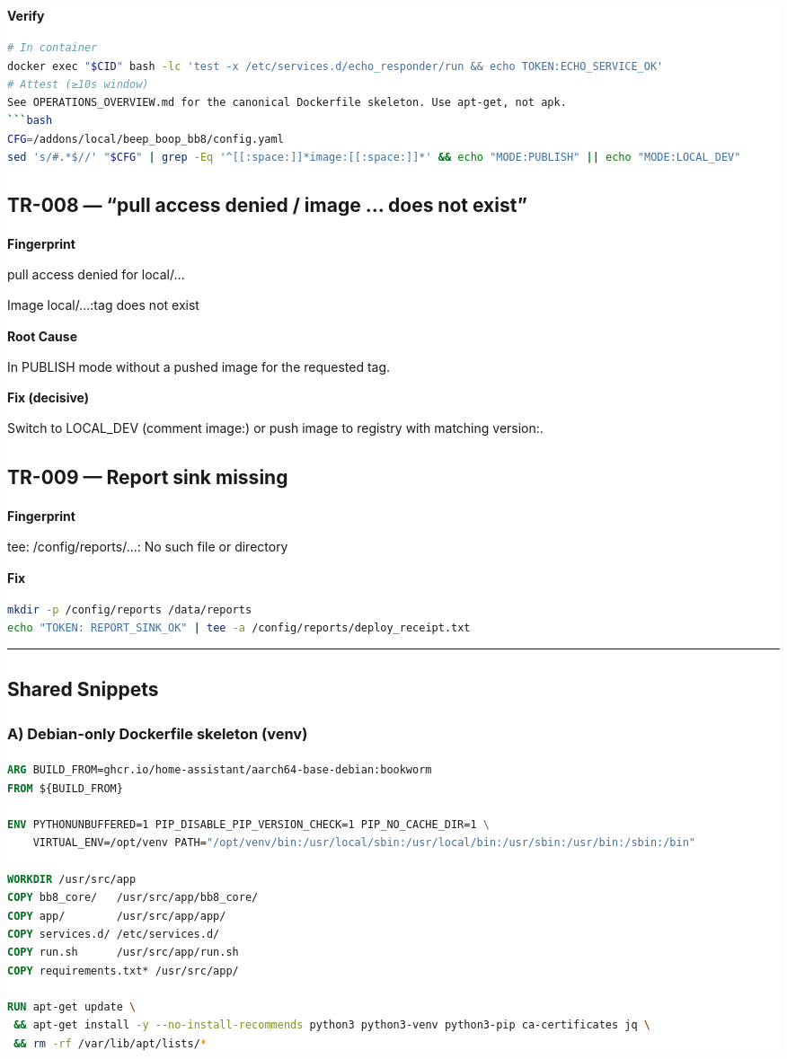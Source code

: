 **Verify**

```bash
# In container
docker exec "$CID" bash -lc 'test -x /etc/services.d/echo_responder/run && echo TOKEN:ECHO_SERVICE_OK'
# Attest (≥10s window)
See OPERATIONS_OVERVIEW.md for the canonical Dockerfile skeleton. Use apt-get, not apk.
```bash
CFG=/addons/local/beep_boop_bb8/config.yaml
sed 's/#.*$//' "$CFG" | grep -Eq '^[[:space:]]*image:[[:space:]]*' && echo "MODE:PUBLISH" || echo "MODE:LOCAL_DEV"
```

## TR-008 — “pull access denied / image … does not exist”

**Fingerprint**

pull access denied for local/...

Image local/...:tag does not exist

**Root Cause**

In PUBLISH mode without a pushed image for the requested tag.

**Fix (decisive)**

Switch to LOCAL_DEV (comment image:) or push image to registry with matching version:.

## TR-009 — Report sink missing

**Fingerprint**

tee: /config/reports/...: No such file or directory

**Fix**

```bash
mkdir -p /config/reports /data/reports
echo "TOKEN: REPORT_SINK_OK" | tee -a /config/reports/deploy_receipt.txt
```

---

## Shared Snippets

### A) Debian-only Dockerfile skeleton (venv)
```Dockerfile
ARG BUILD_FROM=ghcr.io/home-assistant/aarch64-base-debian:bookworm
FROM ${BUILD_FROM}

ENV PYTHONUNBUFFERED=1 PIP_DISABLE_PIP_VERSION_CHECK=1 PIP_NO_CACHE_DIR=1 \
    VIRTUAL_ENV=/opt/venv PATH="/opt/venv/bin:/usr/local/sbin:/usr/local/bin:/usr/sbin:/usr/bin:/sbin:/bin"

WORKDIR /usr/src/app
COPY bb8_core/   /usr/src/app/bb8_core/
COPY app/        /usr/src/app/app/
COPY services.d/ /etc/services.d/
COPY run.sh      /usr/src/app/run.sh
COPY requirements.txt* /usr/src/app/

RUN apt-get update \
 && apt-get install -y --no-install-recommends python3 python3-venv python3-pip ca-certificates jq \
 && rm -rf /var/lib/apt/lists/*

```
